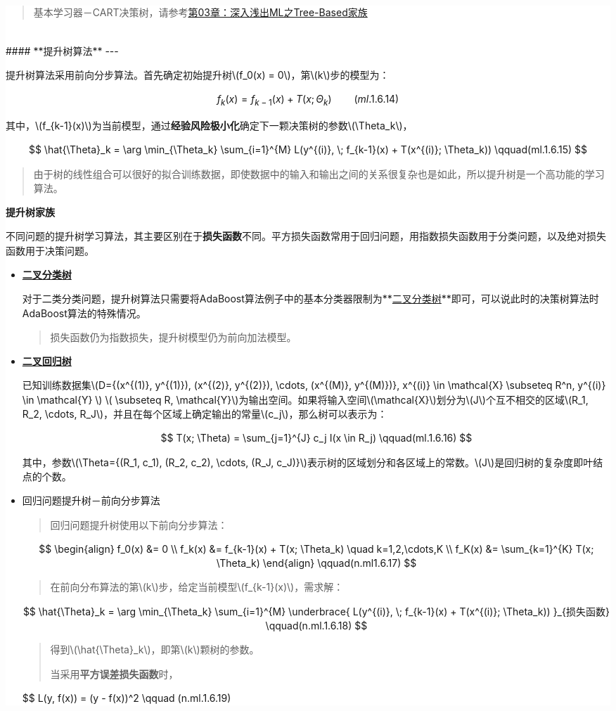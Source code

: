 > 基本学习器－CART决策树，请参考[第03章：深入浅出ML之Tree-Based家族](http://www.52caml.com/head_first_ml/ml-chapter3-tree-based-family/)

<br>
#### **提升树算法**
---

提升树算法采用前向分步算法。首先确定初始提升树\\(f_0(x) = 0\\)，第\\(k\\)步的模型为：

$$
f_k(x) = f_{k-1}(x) + T(x; \Theta_k) \qquad(ml.1.6.14)
$$

其中，\\(f_{k-1}(x)\\)为当前模型，通过**经验风险极小化**确定下一颗决策树的参数\\(\Theta_k\\)，

$$
\hat{\Theta}_k = \arg \min_{\Theta_k} \sum_{i=1}^{M} L(y^{(i)}, \; f_{k-1}(x) + T(x^{(i)}; \Theta_k))  \qquad(ml.1.6.15)
$$

> 由于树的线性组合可以很好的拟合训练数据，即使数据中的输入和输出之间的关系很复杂也是如此，所以提升树是一个高功能的学习算法。 

**提升树家族**

不同问题的提升树学习算法，其主要区别在于**损失函数**不同。平方损失函数常用于回归问题，用指数损失函数用于分类问题，以及绝对损失函数用于决策问题。
	
+ **[二叉分类树](http://www.52caml.com/head_first_ml/ml-chapter3-tree-based-family/#二叉分类树)**

	对于二类分类问题，提升树算法只需要将AdaBoost算法例子中的基本分类器限制为**[二叉分类树](http://www.52caml.com/head_first_ml/ml-chapter3-tree-based-family/#二叉分类树)**即可，可以说此时的决策树算法时AdaBoost算法的特殊情况。
	
	> 损失函数仍为指数损失，提升树模型仍为前向加法模型。
	
+ **[二叉回归树](http://www.52caml.com/head_first_ml/ml-chapter3-tree-based-family/#二叉回归树)**

	已知训练数据集\\(D=\{(x^{(1)}, y^{(1)}), (x^{(2)}, y^{(2)}), \cdots, (x^{(M)}, y^{(M)})\}, x^{(i)} \in \mathcal{X} \subseteq R^n, y^{(i)} \in \mathcal{Y} \\) \\( \subseteq R, \mathcal{Y}\\)为输出空间。如果将输入空间\\(\mathcal{X}\\)划分为\\(J\\)个互不相交的区域\\(R_1, R_2, \cdots, R_J\\)，并且在每个区域上确定输出的常量\\(c_j\\)，那么树可以表示为：
		
	$$
	T(x; \Theta) = \sum_{j=1}^{J} c_j I(x \in R_j)  \qquad(ml.1.6.16)
	$$
		
	其中，参数\\(\Theta=\{(R_1, c_1), (R_2, c_2), \cdots, (R_J, c_J)\}\\)表示树的区域划分和各区域上的常数。\\(J\\)是回归树的复杂度即叶结点的个数。
		
+ 回归问题提升树－前向分步算法

	> 回归问题提升树使用以下前向分步算法：
	>
	$$
	\begin{align}
	f_0(x) &= 0 \\
	f_k(x) &= f_{k-1}(x) + T(x; \Theta_k) \quad k=1,2,\cdots,K \\
	f_K(x) &= \sum_{k=1}^{K} T(x; \Theta_k)
	\end{align} \qquad(n.ml1.6.17)
	$$
	>
	> 在前向分布算法的第\\(k\\)步，给定当前模型\\(f_{k-1}(x)\\)，需求解：
	>
	$$
	\hat{\Theta}_k = \arg \min_{\Theta_k} \sum_{i=1}^{M} \underbrace{ L(y^{(i)}, \; f_{k-1}(x) + T(x^{(i)}; \Theta_k)) }_{损失函数} \qquad(n.ml.1.6.18)
	$$
	>
	> 得到\\(\hat{\Theta}_k\\)，即第\\(k\\)颗树的参数。
	>
	> 当采用**平方误差损失函数**时，
	>
	$$
	L(y, f(x)) = (y - f(x))^2 \qquad (n.ml.1.6.19)
